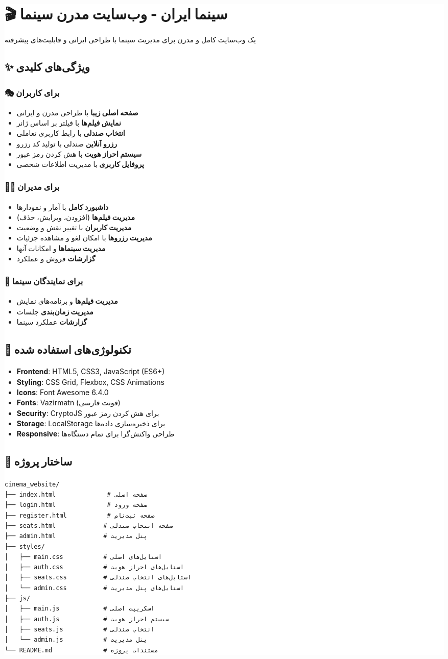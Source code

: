 # 🎬 سینما ایران - وب‌سایت مدرن سینما

یک وب‌سایت کامل و مدرن برای مدیریت سینما با طراحی ایرانی و قابلیت‌های پیشرفته

## ✨ ویژگی‌های کلیدی

### 🎭 برای کاربران
- **صفحه اصلی زیبا** با طراحی مدرن و ایرانی
- **نمایش فیلم‌ها** با فیلتر بر اساس ژانر
- **انتخاب صندلی** با رابط کاربری تعاملی
- **رزرو آنلاین** صندلی با تولید کد رزرو
- **سیستم احراز هویت** با هش کردن رمز عبور
- **پروفایل کاربری** با مدیریت اطلاعات شخصی

### 👨‍💼 برای مدیران
- **داشبورد کامل** با آمار و نمودارها
- **مدیریت فیلم‌ها** (افزودن، ویرایش، حذف)
- **مدیریت کاربران** با تغییر نقش و وضعیت
- **مدیریت رزروها** با امکان لغو و مشاهده جزئیات
- **مدیریت سینماها** و امکانات آنها
- **گزارشات** فروش و عملکرد

### 🎪 برای نمایندگان سینما
- **مدیریت فیلم‌ها** و برنامه‌های نمایش
- **مدیریت زمان‌بندی** جلسات
- **گزارشات** عملکرد سینما

## 🚀 تکنولوژی‌های استفاده شده

- **Frontend**: HTML5, CSS3, JavaScript (ES6+)
- **Styling**: CSS Grid, Flexbox, CSS Animations
- **Icons**: Font Awesome 6.4.0
- **Fonts**: Vazirmatn (فونت فارسی)
- **Security**: CryptoJS برای هش کردن رمز عبور
- **Storage**: LocalStorage برای ذخیره‌سازی داده‌ها
- **Responsive**: طراحی واکنش‌گرا برای تمام دستگاه‌ها

## 📁 ساختار پروژه

```
cinema_website/
├── index.html              # صفحه اصلی
├── login.html              # صفحه ورود
├── register.html           # صفحه ثبت‌نام
├── seats.html             # صفحه انتخاب صندلی
├── admin.html             # پنل مدیریت
├── styles/
│   ├── main.css           # استایل‌های اصلی
│   ├── auth.css           # استایل‌های احراز هویت
│   ├── seats.css          # استایل‌های انتخاب صندلی
│   └── admin.css          # استایل‌های پنل مدیریت
├── js/
│   ├── main.js            # اسکریپت اصلی
│   ├── auth.js            # سیستم احراز هویت
│   ├── seats.js           # انتخاب صندلی
│   └── admin.js           # پنل مدیریت
└── README.md              # مستندات پروژه
```
